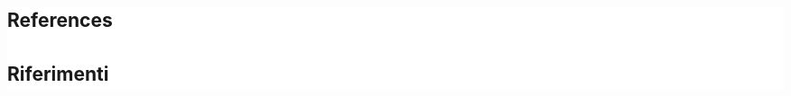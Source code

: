 ## References

## Riferimenti

[^1]: While the concepts are related, there's some legal controversy around if the "the right to privacy" itself is protected in many jurisdictions around the world. See the Wikipedia article on [Right to privacy](https://en.wikipedia.org/wiki/Right_to_privacy) for more.

[^1]: Sebbene i concetti siano collegati, esiste controversia legale sul fatto che il "diritto alla privacy" sia effettivamente tutelato in molte giurisdizioni nel mondo. Vedi la voce Wikipedia sul [Right to privacy](https://en.wikipedia.org/wiki/Right_to_privacy) per approfondire.

[^2]: Zero knowledge has a precise mathematical definition, but we won't go into this in this article. See [ZKProof Community Reference](https://docs.zkproof.org/reference.pdf) for a more precise definition.

[^2]: Il concetto di Zero Knowledge ha una definizione matematica precisa, ma non entreremo nei dettagli in questo articolo. Vedi [ZKProof Community Reference](https://docs.zkproof.org/reference.pdf) per una definizione più rigorosa.

[^3]: See [A Cypherpunk Manifesto](https://nakamotoinstitute.org/static/docs/cypherpunk-manifesto.txt) for the full text. Also see Wikipedia on [Cypherpunks](https://en.wikipedia.org/wiki/Cypherpunk).

[^3]: Vedi [A Cypherpunk Manifesto](https://nakamotoinstitute.org/static/docs/cypherpunk-manifesto.txt) per il testo completo. Consulta anche Wikipedia sulla voce [Cypherpunks](https://en.wikipedia.org/wiki/Cypherpunk).

[^4]: Some people have different interpretations of this specific passage, but it is still the case that humans made the transition from primarily oral storytelling to silent reading at some point not too long ago. See Wikipedia on [History of silent reading](https://en.wikipedia.org/wiki/Silent_reading#History_of_silent_reading) for more on silent reading.

[^4]: Alcune persone interpretano diversamente questo passaggio specifico, ma è comunque vero che gli esseri umani sono passati dalla narrazione orale alla lettura silenziosa solo in tempi relativamente recenti. Vedi Wikipedia su [History of silent reading](https://en.wikipedia.org/wiki/Silent_reading#History_of_silent_reading) per approfondire.

[^5]: Original quote in French: _Je n'ai fait celle-ci plus longue que parce que je n'ai pas eu le loisir de la faire plus courte._ See [Quote Investigator](https://quoteinvestigator.com/2012/04/28/shorter-letter) on this quote.

[^5]: Citazione originale in francese: _Je n'ai fait celle-ci plus longue que parce que je n'ai pas eu le loisir de la faire plus courte._ Consulta [Quote Investigator](https://quoteinvestigator.com/2012/04/28/shorter-letter) per ulteriori informazioni.

[^6]: Kudos to Juraj Bednar for [suggesting](https://twitter.com/jurbed/status/1650782361590669313) using murder mystery as a way to explain the notion of a proof.

[^6]: Ringraziamenti a Juraj Bednar per aver [suggerito](https://twitter.com/jurbed/status/1650782361590669313) di usare il mistero di un omicidio come modo per spiegare il concetto di prova.

[^7]: Succinctness has a precise mathematical definition, but we won't go into this in this article. See [ZKProof Community Reference](https://docs.zkproof.org/reference.pdf) for a more precise definition.

[^7]: La proprietà della sinteticità (succinctness) ha una definizione matematica precisa, ma non approfondiremo in questo articolo. Vedi [ZKProof Community Reference](https://docs.zkproof.org/reference.pdf) per maggiori dettagli.

[^8]: Transaction costs is an economic concept. See this Wikipedia article on [transaction costs](https://en.wikipedia.org/wiki/Transaction_cost).

[^8]: I costi di transazione sono un concetto economico. Vedi la voce Wikipedia sui [transaction costs](https://en.wikipedia.org/wiki/Transaction_cost).

[^9]: In a [checksum](https://en.wikipedia.org/wiki/Checksum), we do some basic operations like adding and subtracting the initial digits, and if the final digit isn't the same we know something went wrong. Fun fact: Unlike most similar ID systems, a Social Security Number (SSN) in the US [does not have a checksum](https://en.wikipedia.org/wiki/Social_Security_number#Valid_SSNs). If a checksum is just one digit long it is sometimes just called a [check digit](https://en.wikipedia.org/wiki/Check_digit).

[^9]: In un [checksum](https://en.wikipedia.org/wiki/Checksum), eseguiamo alcune operazioni basilari come addizioni e sottrazioni sulle cifre iniziali, e se il risultato finale non coincide sappiamo che qualcosa è andato storto. Curiosità: a differenza della maggior parte dei sistemi di identificazione, il Social Security Number (SSN) negli Stati Uniti [non ha un checksum](https://en.wikipedia.org/wiki/Social_Security_number#Valid_SSNs). Se un checksum è composto da una sola cifra, è chiamato [check digit](https://en.wikipedia.org/wiki/Check_digit).

[^10]: While more common in less developed countries, this happened recently with bank failures in the US. See Wikipedia article on effects of [Collapse of Silicon Valley Bank](https://en.wikipedia.org/wiki/Collapse_of_Silicon_Valley_Bank#Effects).

[^10]: Anche se più comune nei paesi meno sviluppati, ciò è successo recentemente anche con fallimenti bancari negli Stati Uniti. Vedi la voce Wikipedia sugli effetti del [Collapse of Silicon Valley Bank](https://en.wikipedia.org/wiki/Collapse_of_Silicon_Valley_Bank#Effects).

[^11]: Full quote: "It is a profoundly erroneous truism, repeated by all copy-books and by eminent people when they are making speeches, that we should cultivate the habit of thinking of what we are doing. The precise opposite is the case. **Civilization advances by extending the number of important operations which we can perform without thinking about them.** Operations of thought are like cavalry charges in a battle — they are strictly limited in number, they require fresh horses, and must only be made at decisive moments." See [Wikiquote](https://en.wikiquote.org/wiki/Alfred_North_Whitehead#An_Introduction_to_Mathematics_%281911%29).


[^11]: Citazione completa: "È un errore profondo, ripetuto da tutti i libri di testo e dalle persone eminenti nei loro discorsi, quello di coltivare l'abitudine di pensare a ciò che facciamo. È vero esattamente il contrario. **La civiltà avanza aumentando il numero di operazioni importanti che possiamo eseguire senza pensarci.** Le operazioni mentali sono come le cariche di cavalleria in una battaglia: sono rigorosamente limitate nel numero, richiedono cavalli "freschi" e vanno utilizzate solo nei momenti decisivi." Vedi [Wikiquote](https://en.wikiquote.org/wiki/Alfred_North_Whitehead#An_Introduction_to_Mathematics_%281911%29).
[^12]: Pascal's calculator, the _Pascaline_, is a mechanical calculator. It was very impressive when it came out in 1642. See [Pascal's calculator](https://en.wikipedia.org/wiki/Pascal%27s_calculator).
[^12]: La calcolatrice di Pascal, la _Pascalina_, è una calcolatrice meccanica che suscitò grande ammirazione al suo lancio nel 1642. Vedi [Pascal's calculator](https://en.wikipedia.org/wiki/Pascal%27s_calculator).
[^13]: In well-designed authentication schemes the provider doesn't see your password either, just a salted hash of it. See Wikipedia on [form of stored passwords](https://en.wikipedia.org/wiki/Password#Form_of_stored_passwords).
[^13]: Nei sistemi di autenticazione ben progettati, nemmeno il provider vede la tua password, ma soltanto un hash salato. Vedi Wikipedia sulla [form of stored passwords](https://en.wikipedia.org/wiki/Password#Form_of_stored_passwords).
[^14]: SHA256 is an often-used cryptographic hash function. See [SHA2](https://en.wikipedia.org/wiki/SHA-2).
[^14]: SHA256 è una funzione di hash crittografica molto utilizzata. Vedi [SHA2](https://en.wikipedia.org/wiki/SHA-2).
[^15]: You can verify this yourself with a [SHA256 calculator online](https://www.movable-type.co.uk/scripts/sha256.html) or do it yourself at your computer with the `sha256sum` utility.
[^15]: Puoi verificare personalmente questa operazione con un [SHA256 calculator online](https://www.movable-type.co.uk/scripts/sha256.html) o sul tuo computer tramite il comando `sha256sum`.
[^16]: Cryptography studies how to keep information safe and hide it from adversaries. It is a blend of mathematics, computer science and engineering. You can also read more about cryptographic hash functions and their purpose [here](https://en.wikipedia.org/wiki/Cryptographic_hash_function).
[^16]: La crittografia studia come proteggere le informazioni e nasconderle agli avversari. È una disciplina che combina matematica, informatica e ingegneria. Puoi approfondire la funzione e lo scopo degli hash crittografici [qui](https://en.wikipedia.org/wiki/Cryptographic_hash_function).
[^17]: Technically this is called proving knowledge of the _pre-image_ of a hash.
[^17]: Tecnicamente, questa operazione si chiama dimostrare la conoscenza della _pre-immagine_ di un hash.
[^18]: See the [Federalist Papers](https://en.wikipedia.org/wiki/The_Federalist_Papers).
[^18]: Vedi i [Federalist Papers](https://en.wikipedia.org/wiki/The_Federalist_Papers).
[^19]: See this article on [group signatures](https://0xparc.org/blog/zk-group-sigs) by 0xPARC. Includes the relevant Circom code.
[^19]: Vedi questo articolo sulle [group signatures](https://0xparc.org/blog/zk-group-sigs) scritto da 0xPARC. Include il codice Circom corrispondente.
[^20]: Zero Knowledge Proofs have [existed since 1985](https://en.wikipedia.org/wiki/Zero-knowledge_proof#History), and the authors later won a Gödel Prize for their work. We can compare this to [public-key cryptography](https://en.wikipedia.org/wiki/Public-key_cryptography#History), which took many decades until it was used for things like [TLS](https://en.wikipedia.org/wiki/Transport_Layer_Security), a now indispensable building block for secure Internet usage.
[^20]: Le Zero Knowledge Proofs [esistono dal 1985](https://en.wikipedia.org/wiki/Zero-knowledge_proof#History), e i loro autori hanno successivamente ricevuto il Premio Gödel per il loro lavoro. Possiamo fare un confronto con la [crittografia a chiave pubblica](https://en.wikipedia.org/wiki/Public-key_cryptography#History), che impiegò decenni prima di essere utilizzata in tecnologie come il [TLS](https://en.wikipedia.org/wiki/Transport_Layer_Security), ora elemento fondamentale per un utilizzo di Internet sicuro.
[^21]: For example, Lambda calculus with [Church numerals](https://en.wikipedia.org/wiki/Church_encoding#Church_numerals) and Lisp were initially theoretical and largely unpractical when first proposed. Dan Boneh and others have made the [observation](https://zk-learning.org/) that making prover time quasilinear is what really made ZKPs practical, even in theory.
[^21]: Ad esempio, il Lambda calcolo con i [numeri di Church](https://en.wikipedia.org/wiki/Church_encoding#Church_numerals) e il Lisp erano inizialmente teorici e poco pratici quando proposti. Dan Boneh e altri hanno fatto notare che rendere quasi-lineare il tempo del prover è ciò che ha reso pratiche le ZKPs, anche teoricamente. Vedi [qui](https://zk-learning.org/).
[^22]: See the origins of Zcash, the [Zerocoin paper](https://eprint.iacr.org/2014/349.pdf).
[^22]: Vedi le origini di Zcash nel [paper Zerocoin](https://eprint.iacr.org/2014/349.pdf).
[^23]: Censorship-resistance means anyone can transact on a public blockchain without permission as long as they follow the basic rules of the protocol. It also means it is very costly for an attacker to alter or disrupt the operation of the system. Transparency refers to transactions being publicly auditable and immutable on the blockchain forever. These notions are closely related to decentralization and security, and are a big part of the value proposition of public blockchains compared to other systems.
[^23]: La resistenza alla censura significa che chiunque può effettuare transazioni su una blockchain pubblica senza permessi, a patto che rispetti le regole del protocollo. Significa anche che è molto costoso per un attaccante alterare o interrompere il funzionamento del sistema. La trasparenza indica che le transazioni sono pubblicamente verificabili e immutabili sulla blockchain per sempre. Questi concetti sono strettamente legati alla decentralizzazione e alla sicurezza, e rappresentano gran parte del valore delle blockchain pubbliche rispetto ad altri sistemi.
[^24]: BLS signatures used in the [Ethereum Consensus Layer](https://ethereum.org/en/developers/docs/consensus-mechanisms/pos/keys/) were deployed and used to secure billions of dollars just a few years after it was [developed](https://datatracker.ietf.org/doc/html/draft-irtf-cfrg-bls-signature-04). See Wikipedia for more on [BLS Signatures](https://en.wikipedia.org/wiki/BLS_digital_signature).
[^24]: Le firme BLS utilizzate nell'[Ethereum Consensus Layer](https://ethereum.org/en/developers/docs/consensus-mechanisms/pos/keys/) sono state implementate per proteggere miliardi di dollari pochi anni dopo il loro [sviluppo](https://datatracker.ietf.org/doc/html/draft-irtf-cfrg-bls-signature-04). Vedi Wikipedia per approfondimenti sulle [BLS Signatures](https://en.wikipedia.org/wiki/BLS_digital_signature).
[^25]: Dan Boneh, an applied cryptography professor at Stanford, is a great example of this in terms of his involvement in various cryptocurrency-related projects.
[^25]: Dan Boneh, professore di crittografia applicata a Stanford, è un ottimo esempio di questo, vista la sua partecipazione a numerosi progetti legati alle criptovalute.
[^26]: The author heard about this from gubsheep at [0xPARC](https://0xparc.org/), but it has popped up a few times. This also matches the author's own experience, working on RLN and noticing 1-2 order of magnitude improvements in things like prover time in a few years.
[^26]: L’autore ne ha sentito parlare da gubsheep di [0xPARC](https://0xparc.org/), ma il concetto è emerso più volte. Questo rispecchia anche l’esperienza personale dell'autore, che lavorando su RLN ha notato miglioramenti di uno o due ordini di grandezza nel tempo di generazione delle prove in pochi anni.
[^27]: In a legal setting, false positives do happen, see for example the [Innocence Project](https://en.wikipedia.org/wiki/Innocence_Project). In a mathematical setting we can make this false positive rate very precise, and it isn't even close to a fair game. That's the power of mathematics. We'll look at this more in future articles on probabilistic proofs.
[^27]: In ambito giuridico, i falsi positivi possono capitare: vedi ad esempio l’[Innocence Project](https://en.wikipedia.org/wiki/Innocence_Project). Tuttavia, in ambito matematico possiamo definire con precisione la probabilità di questi falsi positivi, rendendo il gioco decisamente impari. È il potere della matematica. Approfondiremo questo aspetto nei prossimi articoli dedicati alle prove probabilistiche.
[^28]: You'd probably want to ask Sherlock Holmes some follow-up questions first though, before throwing our prospective murderer in jail. It is possible Sherlock Holmes is trying to fool you! In ZKPs we assume the prover is untrusted.
[^28]: Probabilmente vorresti porre qualche domanda aggiuntiva a Sherlock Holmes prima di gettare il sospettato in prigione. Potrebbe infatti essere che Sherlock Holmes stia tentando di ingannarti! Nelle ZKP si assume sempre che il dimostratore (prover) non sia fidato.
[^29]: This is done using the [Fiat-Shamir heuristic](https://en.wikipedia.org/wiki/Fiat%E2%80%93Shamir_heuristic).
[^29]: Questo risultato si ottiene utilizzando l’euristica di [Fiat-Shamir](https://en.wikipedia.org/wiki/Fiat%E2%80%93Shamir_heuristic).
[^30]: Sometimes people make a distinction between these two, but it is a technical one (computational vs statistical soundness) and not something we have to concern ourselves with right now. See [ZKProof Community Reference](https://docs.zkproof.org/reference.pdf) for more.
[^30]: A volte si fa una distinzione tecnica tra i due concetti (solidità computazionale vs statistica), ma non è qualcosa di cui dobbiamo occuparci adesso. Vedi [ZKProof Community Reference](https://docs.zkproof.org/reference.pdf) per approfondire.
[^31]: Alice and Bob are commonly used characters in cryptographic systems, see [Wikipedia](https://en.wikipedia.org/wiki/Alice_and_Bob).
[^31]: Alice e Bob sono personaggi comunemente utilizzati nei sistemi crittografici. Vedi [Wikipedia](https://en.wikipedia.org/wiki/Alice_and_Bob).
[^32]: There are also zk-STARKs, so one could argue a more accurate name might be (zk)S(T|N)ARKs. This is obviously a bit of a mouthful, so people tend to use ZK as a shorthand. See for example the name of the ZK podcast, the ZK proof standard, etc. ZK is the most magical property of ZKPs, in the author's opinion.
[^32]: Esistono anche gli zk-STARK, quindi un nome più accurato potrebbe essere (zk)S(T|N)ARKs. Ovviamente è un po' complicato da pronunciare, quindi si preferisce semplicemente la sigla ZK. Ad esempio, vedi il nome del podcast ZK, lo standard ZK proof, ecc. Secondo l’autore, la Zero Knowledge è la proprietà più "magica" delle ZKP.
[^33]: Setups are multi-faceted and a big part of the security assumptions of a ZKP. They are a bit involved mathematically, and to give them full justice would need a dedicated article. There's a great layman's podcast on The Ceremony Zcash held in 2016 that you can listen to [here](https://radiolab.org/podcast/ceremony).
[^33]: Le fasi iniziali (setup) sono complesse e rappresentano una parte importante delle ipotesi di sicurezza nelle ZKP. Richiedono nozioni matematiche avanzate e meriterebbero un articolo dedicato per essere approfondite adeguatamente. Esiste un ottimo podcast divulgativo sulla cerimonia svolta da Zcash nel 2016 che puoi ascoltare [qui](https://radiolab.org/podcast/ceremony).
[^34]: Technically speaking this is an *arithmetic circuit* (dealing with numbers), but we won't introduce details of this in this article. See [ZKProof Community Reference](https://docs.zkproof.org/reference.pdf) for more.
[^34]: Tecnicamente, si tratta di un *circuito aritmetico* (arithmetic circuit) che gestisce operazioni numeriche, ma non introdurremo dettagli in questo articolo. Per approfondimenti vedi [ZKProof Community Reference](https://docs.zkproof.org/reference.pdf).
[^35]: Unless you want to! ZK is sometimes called "Magic Moon Math", but if you really study it, the mathematics you need to get an intuition for how they actually work under the hood isn't as complex as you might think. We won't go into it in this article, though. Here's a [presentation](https://www.youtube.com/watch?v=W1ZkhWNka-c) by the author on some of the mathematical foundations of ZKPs.
[^35]: A meno che tu non lo voglia! Le ZK sono a volte chiamate "Magic Moon Math" (matematica lunare magica), ma se studi veramente l'argomento, la matematica necessaria per intuire il funzionamento non è così complessa come si potrebbe pensare. Non approfondiremo in questo articolo, ma puoi vedere una [presentazione](https://www.youtube.com/watch?v=W1ZkhWNka-c) dell’autore sulle basi matematiche delle ZKPs.
[^36]: French for here you go, presto, bingo, ta-da, and Bob's your uncle.
[^36]: Dal francese: eccoti servito, voilà, ta-da, ed ecco fatto.
[^37]: There are different notions of succinctness, and this depends on the specific proof system. Technically, we call proofs succinct if they are sublinear in time complexity.
[^37]: Esistono diverse definizioni di "succinctness" (sinteticità), e dipendono dal sistema di prova specifico. Tecnicamente, chiamiamo succinta una prova se la sua complessità temporale è sublineare.
[^38]: Allegedly a quote by William Gibson, see [here](https://www.nytimes.com/2012/01/15/books/review/distrust-that-particular-flavor-by-william-gibson-book-review.html).
[^38]: Attribuita a William Gibson, vedi [qui](https://www.nytimes.com/2012/01/15/books/review/distrust-that-particular-flavor-by-william-gibson-book-review.html).
[^39]: With many new versions being developed, like [Aztec](https://aztec.network/) and [Railgun](https://railgun.org/). [Tornado Cash (archive)](https://web.archive.org/web/20220808144431/https://tornado.cash/) works quite differently from [Zcash](https://z.cash), acting more as a mixer. Tornado Cash was also recently [sanctioned](https://en.wikipedia.org/wiki/Tornado_Cash) by the US government. As of this writing there are still a lot of unknowns about this case, but it was a [controversial](https://www.eff.org/deeplinks/2022/08/code-speech-and-tornado-cash-mixer) event that lead to [lawsuits](https://www.coincenter.org/coin-center-is-suing-ofac-over-its-tornado-cash-sanction/]). Some see this as a sequel to the [Crypto Wars](https://en.wikipedia.org/wiki/Crypto_Wars) in the 1990s. There are other alternatives like [Monero](https://www.getmonero.org/) and [Wasabi Wallet](https://wasabiwallet.io/), that are not based on ZKP but have similar design goals. Read more about the [Case for Electronic Cash](https://www.coincenter.org/app/uploads/2020/05/the-case-for-electronic-cash-coin-center.pdf) by Coin Center.